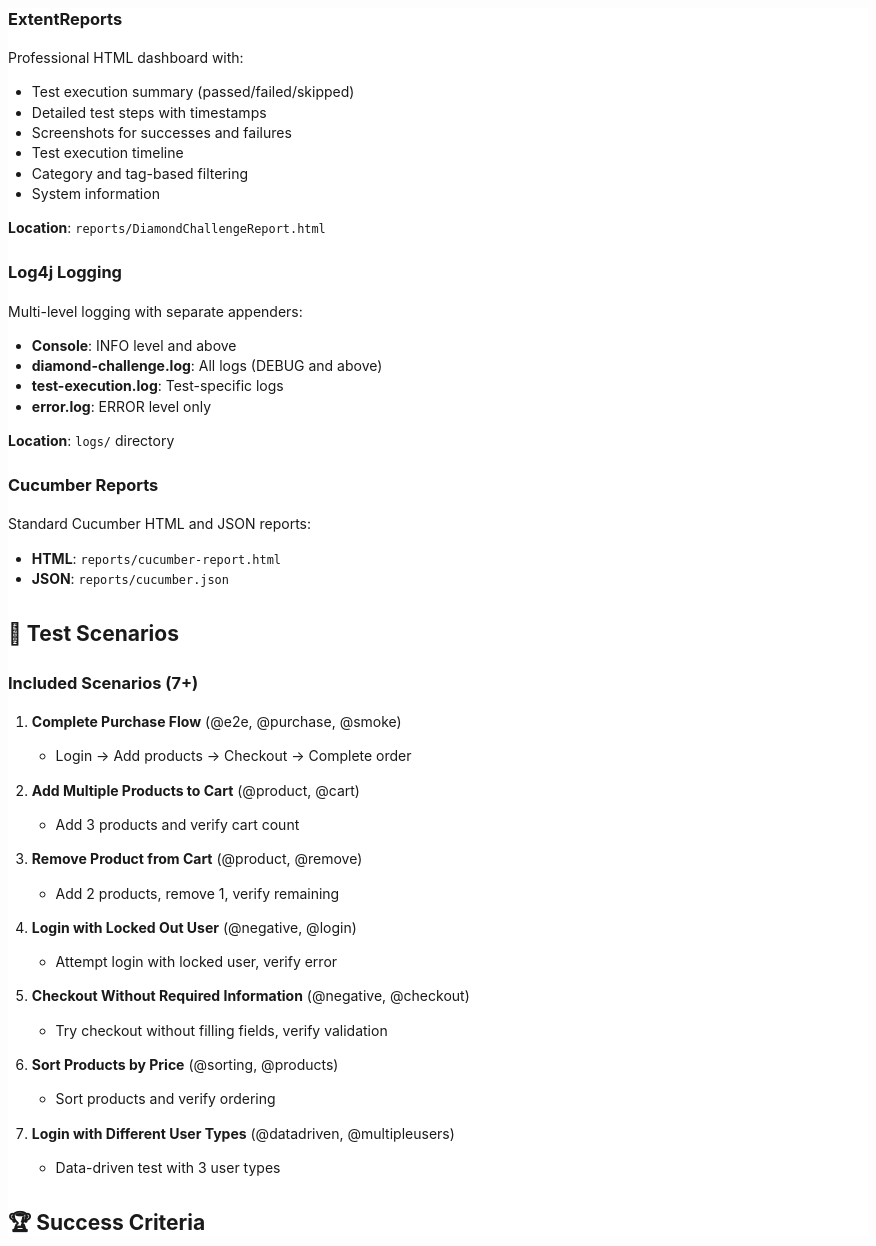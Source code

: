 ### ExtentReports

Professional HTML dashboard with:
- Test execution summary (passed/failed/skipped)
- Detailed test steps with timestamps
- Screenshots for successes and failures
- Test execution timeline
- Category and tag-based filtering
- System information

**Location**: `reports/DiamondChallengeReport.html`

### Log4j Logging

Multi-level logging with separate appenders:
- **Console**: INFO level and above
- **diamond-challenge.log**: All logs (DEBUG and above)
- **test-execution.log**: Test-specific logs
- **error.log**: ERROR level only

**Location**: `logs/` directory

### Cucumber Reports

Standard Cucumber HTML and JSON reports:
- **HTML**: `reports/cucumber-report.html`
- **JSON**: `reports/cucumber.json`

## 🧪 Test Scenarios

### Included Scenarios (7+)

1. **Complete Purchase Flow** (@e2e, @purchase, @smoke)
   - Login → Add products → Checkout → Complete order

2. **Add Multiple Products to Cart** (@product, @cart)
   - Add 3 products and verify cart count

3. **Remove Product from Cart** (@product, @remove)
   - Add 2 products, remove 1, verify remaining

4. **Login with Locked Out User** (@negative, @login)
   - Attempt login with locked user, verify error

5. **Checkout Without Required Information** (@negative, @checkout)
   - Try checkout without filling fields, verify validation

6. **Sort Products by Price** (@sorting, @products)
   - Sort products and verify ordering

7. **Login with Different User Types** (@datadriven, @multipleusers)
   - Data-driven test with 3 user types

## 🏆 Success Criteria
